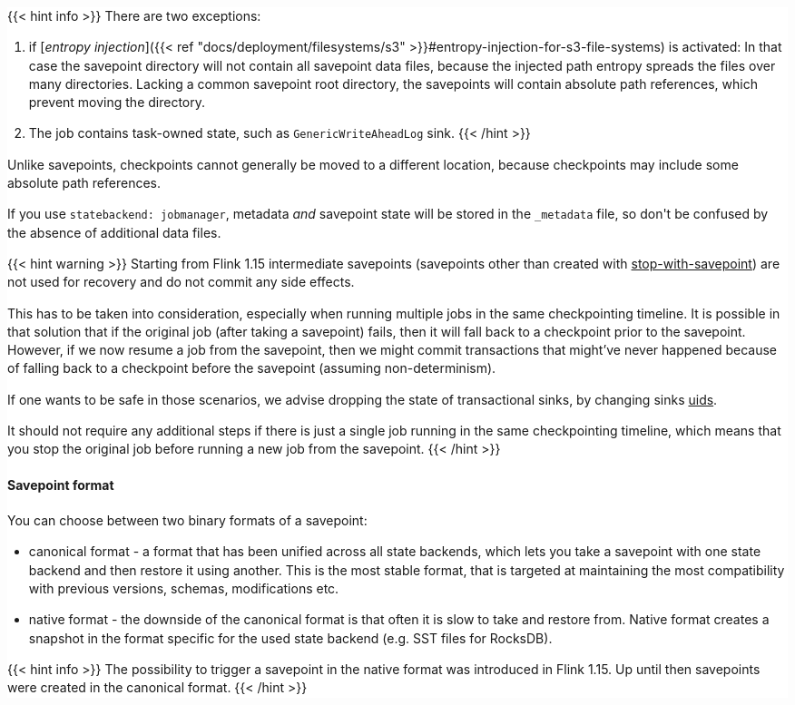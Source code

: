 {{< hint info >}}
There are two exceptions: 

1) if [*entropy injection*]({{< ref "docs/deployment/filesystems/s3" >}}#entropy-injection-for-s3-file-systems) is activated: In that case the savepoint directory will not contain all savepoint data files,
because the injected path entropy spreads the files over many directories. Lacking a common savepoint root directory, the savepoints will contain absolute path references, which prevent moving the directory.

2) The job contains task-owned state, such as `GenericWriteAheadLog` sink.
{{< /hint >}}

Unlike savepoints, checkpoints cannot generally be moved to a different location, because checkpoints may include some absolute path references.

If you use `statebackend: jobmanager`, metadata *and* savepoint state will be stored in the `_metadata` file, so don't be confused by the absence of additional data files.

{{< hint warning  >}} 
Starting from Flink 1.15 intermediate savepoints (savepoints other than
created with [stop-with-savepoint](#stopping-a-job-with-savepoint)) are not used for recovery and do
not commit any side effects.

This has to be taken into consideration, especially when running multiple jobs in the same
checkpointing timeline. It is possible in that solution that if the original job (after taking a
savepoint) fails, then it will fall back to a checkpoint prior to the savepoint. However, if we now
resume a job from the savepoint, then we might commit transactions that might’ve never happened
because of falling back to a checkpoint before the savepoint (assuming non-determinism).

If one wants to be safe in those scenarios, we advise dropping the state of transactional sinks, by
changing sinks [uids](#assigning-operator-ids).

It should not require any additional steps if there is just a single job running in the same
checkpointing timeline, which means that you stop the original job before running a new job from the
savepoint. 
{{< /hint >}}

#### Savepoint format

You can choose between two binary formats of a savepoint:

* canonical format - a format that has been unified across all state backends, which lets you take a
  savepoint with one state backend and then restore it using another. This is the most stable
  format, that is targeted at maintaining the most compatibility with previous versions, schemas,
  modifications etc.

* native format - the downside of the canonical format is that often it is slow to take and restore
  from. Native format creates a snapshot in the format specific for the used state backend (e.g. SST
  files for RocksDB).

{{< hint info >}}
The possibility to trigger a savepoint in the native format was introduced in Flink 1.15. Up until
then savepoints were created in the canonical format.
{{< /hint >}}

